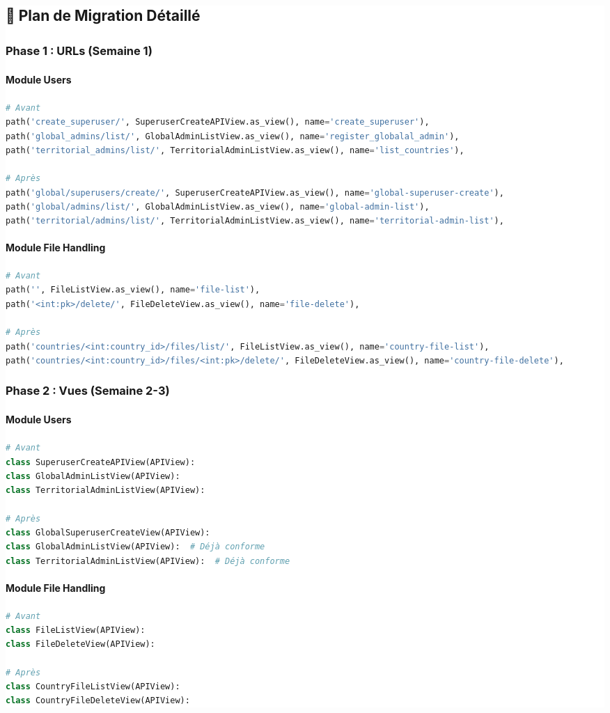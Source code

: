 ## 🔄 Plan de Migration Détaillé

### Phase 1 : URLs (Semaine 1)

#### Module Users
```python
# Avant
path('create_superuser/', SuperuserCreateAPIView.as_view(), name='create_superuser'),
path('global_admins/list/', GlobalAdminListView.as_view(), name='register_globalal_admin'),
path('territorial_admins/list/', TerritorialAdminListView.as_view(), name='list_countries'),

# Après
path('global/superusers/create/', SuperuserCreateAPIView.as_view(), name='global-superuser-create'),
path('global/admins/list/', GlobalAdminListView.as_view(), name='global-admin-list'),
path('territorial/admins/list/', TerritorialAdminListView.as_view(), name='territorial-admin-list'),
```

#### Module File Handling
```python
# Avant
path('', FileListView.as_view(), name='file-list'),
path('<int:pk>/delete/', FileDeleteView.as_view(), name='file-delete'),

# Après
path('countries/<int:country_id>/files/list/', FileListView.as_view(), name='country-file-list'),
path('countries/<int:country_id>/files/<int:pk>/delete/', FileDeleteView.as_view(), name='country-file-delete'),
```

### Phase 2 : Vues (Semaine 2-3)

#### Module Users
```python
# Avant
class SuperuserCreateAPIView(APIView):
class GlobalAdminListView(APIView):
class TerritorialAdminListView(APIView):

# Après
class GlobalSuperuserCreateView(APIView):
class GlobalAdminListView(APIView):  # Déjà conforme
class TerritorialAdminListView(APIView):  # Déjà conforme
```

#### Module File Handling
```python
# Avant
class FileListView(APIView):
class FileDeleteView(APIView):

# Après
class CountryFileListView(APIView):
class CountryFileDeleteView(APIView):
```
